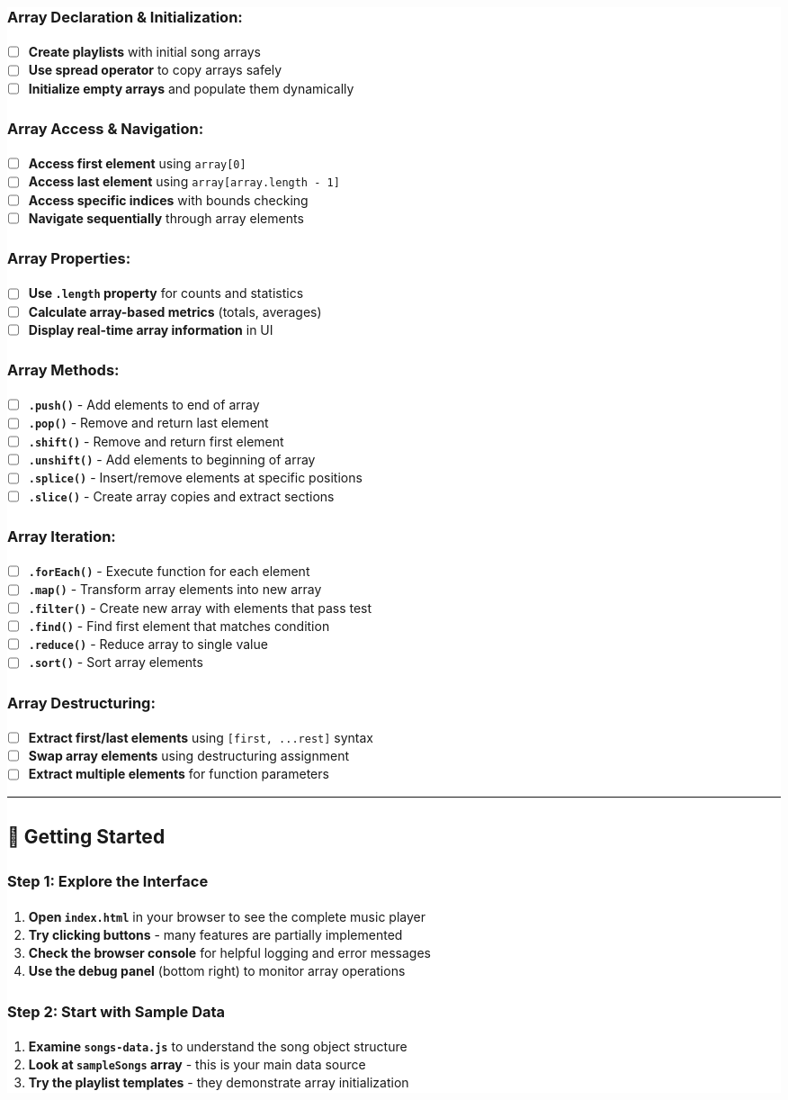 ### **Array Declaration & Initialization:**
- [ ] **Create playlists** with initial song arrays
- [ ] **Use spread operator** to copy arrays safely
- [ ] **Initialize empty arrays** and populate them dynamically

### **Array Access & Navigation:**
- [ ] **Access first element** using `array[0]`
- [ ] **Access last element** using `array[array.length - 1]`
- [ ] **Access specific indices** with bounds checking
- [ ] **Navigate sequentially** through array elements

### **Array Properties:**
- [ ] **Use `.length` property** for counts and statistics
- [ ] **Calculate array-based metrics** (totals, averages)
- [ ] **Display real-time array information** in UI

### **Array Methods:**
- [ ] **`.push()`** - Add elements to end of array
- [ ] **`.pop()`** - Remove and return last element
- [ ] **`.shift()`** - Remove and return first element
- [ ] **`.unshift()`** - Add elements to beginning of array
- [ ] **`.splice()`** - Insert/remove elements at specific positions
- [ ] **`.slice()`** - Create array copies and extract sections

### **Array Iteration:**
- [ ] **`.forEach()`** - Execute function for each element
- [ ] **`.map()`** - Transform array elements into new array
- [ ] **`.filter()`** - Create new array with elements that pass test
- [ ] **`.find()`** - Find first element that matches condition
- [ ] **`.reduce()`** - Reduce array to single value
- [ ] **`.sort()`** - Sort array elements

### **Array Destructuring:**
- [ ] **Extract first/last elements** using `[first, ...rest]` syntax
- [ ] **Swap array elements** using destructuring assignment
- [ ] **Extract multiple elements** for function parameters

---

## 🚀 Getting Started

### **Step 1: Explore the Interface**
1. **Open `index.html`** in your browser to see the complete music player
2. **Try clicking buttons** - many features are partially implemented
3. **Check the browser console** for helpful logging and error messages
4. **Use the debug panel** (bottom right) to monitor array operations

### **Step 2: Start with Sample Data**
1. **Examine `songs-data.js`** to understand the song object structure
2. **Look at `sampleSongs` array** - this is your main data source
3. **Try the playlist templates** - they demonstrate array initialization
